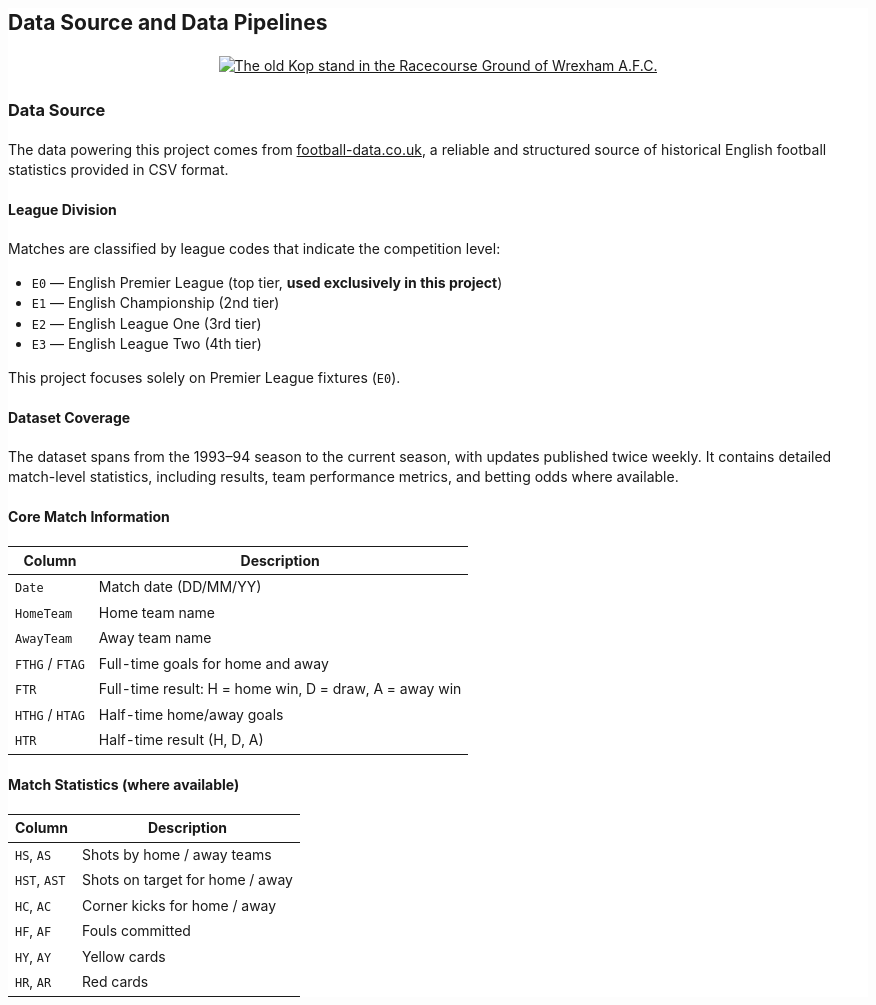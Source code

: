 ## Data Source and Data Pipelines

<p align="center">
  <a title="Markbarnes, CC BY-SA 3.0 &lt;http://creativecommons.org/licenses/by-sa/3.0/&gt;, via Wikimedia Commons" href="https://commons.wikimedia.org/wiki/File:Ryan_Valentine_scores.jpg"><img width="512" alt="The old Kop stand in the Racecourse Ground of Wrexham A.F.C." src="https://upload.wikimedia.org/wikipedia/commons/thumb/0/0c/Ryan_Valentine_scores.jpg/512px-Ryan_Valentine_scores.jpg?20070518173434"></a>
</p>

### Data Source

The data powering this project comes from [football-data.co.uk](https://www.football-data.co.uk/), a reliable and structured source of historical English football statistics provided in CSV format.

#### League Division

Matches are classified by league codes that indicate the competition level:

* `E0` — English Premier League (top tier, **used exclusively in this project**)
* `E1` — English Championship (2nd tier)
* `E2` — English League One (3rd tier)
* `E3` — English League Two (4th tier)

This project focuses solely on Premier League fixtures (`E0`).

#### Dataset Coverage

The dataset spans from the 1993–94 season to the current season, with updates published twice weekly. It contains detailed match-level statistics, including results, team performance metrics, and betting odds where available.

#### Core Match Information

| Column          | Description                                            |
| --------------- | ------------------------------------------------------ |
| `Date`          | Match date (DD/MM/YY)                                  |
| `HomeTeam`      | Home team name                                         |
| `AwayTeam`      | Away team name                                         |
| `FTHG` / `FTAG` | Full-time goals for home and away                      |
| `FTR`           | Full-time result: H = home win, D = draw, A = away win |
| `HTHG` / `HTAG` | Half-time home/away goals                              |
| `HTR`           | Half-time result (H, D, A)                             |

#### Match Statistics (where available)

|Column                 | Description                         |
| --------------------- | ------------------------------- |
|`HS`, `AS`             | Shots by home / away teams      |
| `HST`, `AST`          | Shots on target for home / away |
| `HC`, `AC`            | Corner kicks for home / away    |
| `HF`, `AF`            | Fouls committed                 |
| `HY`, `AY`            | Yellow cards                    |
| `HR`, `AR`            | Red cards                       |
